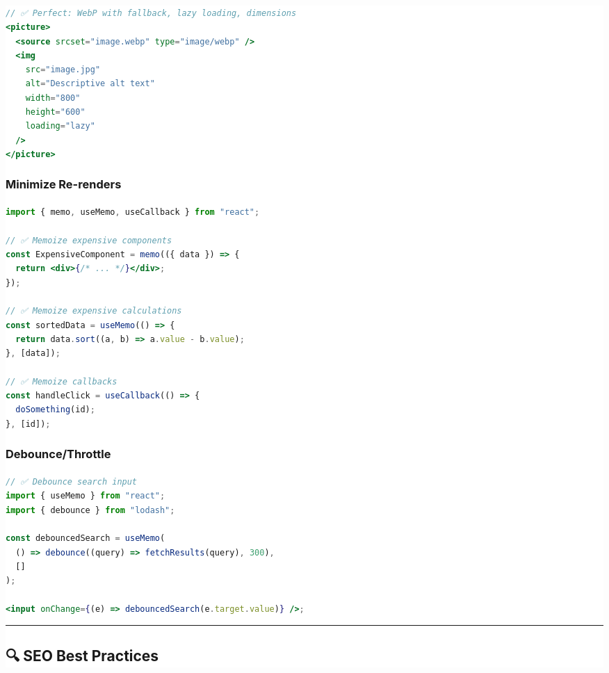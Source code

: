 ```jsx
// ✅ Perfect: WebP with fallback, lazy loading, dimensions
<picture>
  <source srcset="image.webp" type="image/webp" />
  <img
    src="image.jpg"
    alt="Descriptive alt text"
    width="800"
    height="600"
    loading="lazy"
  />
</picture>
```

### Minimize Re-renders

```jsx
import { memo, useMemo, useCallback } from "react";

// ✅ Memoize expensive components
const ExpensiveComponent = memo(({ data }) => {
  return <div>{/* ... */}</div>;
});

// ✅ Memoize expensive calculations
const sortedData = useMemo(() => {
  return data.sort((a, b) => a.value - b.value);
}, [data]);

// ✅ Memoize callbacks
const handleClick = useCallback(() => {
  doSomething(id);
}, [id]);
```

### Debounce/Throttle

```jsx
// ✅ Debounce search input
import { useMemo } from "react";
import { debounce } from "lodash";

const debouncedSearch = useMemo(
  () => debounce((query) => fetchResults(query), 300),
  []
);

<input onChange={(e) => debouncedSearch(e.target.value)} />;
```

---

## 🔍 SEO Best Practices
